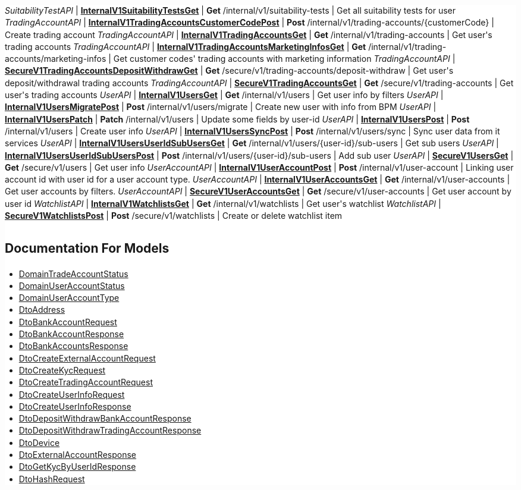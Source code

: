 *SuitabilityTestAPI* | [**InternalV1SuitabilityTestsGet**](docs/SuitabilityTestAPI.md#internalv1suitabilitytestsget) | **Get** /internal/v1/suitability-tests | Get all suitability tests for user
*TradingAccountAPI* | [**InternalV1TradingAccountsCustomerCodePost**](docs/TradingAccountAPI.md#internalv1tradingaccountscustomercodepost) | **Post** /internal/v1/trading-accounts/{customerCode} | Create trading account
*TradingAccountAPI* | [**InternalV1TradingAccountsGet**](docs/TradingAccountAPI.md#internalv1tradingaccountsget) | **Get** /internal/v1/trading-accounts | Get user&#39;s trading accounts
*TradingAccountAPI* | [**InternalV1TradingAccountsMarketingInfosGet**](docs/TradingAccountAPI.md#internalv1tradingaccountsmarketinginfosget) | **Get** /internal/v1/trading-accounts/marketing-infos | Get customer codes&#39; trading accounts with marketing information
*TradingAccountAPI* | [**SecureV1TradingAccountsDepositWithdrawGet**](docs/TradingAccountAPI.md#securev1tradingaccountsdepositwithdrawget) | **Get** /secure/v1/trading-accounts/deposit-withdraw | Get user&#39;s deposit/withdrawal trading accounts
*TradingAccountAPI* | [**SecureV1TradingAccountsGet**](docs/TradingAccountAPI.md#securev1tradingaccountsget) | **Get** /secure/v1/trading-accounts | Get user&#39;s trading accounts
*UserAPI* | [**InternalV1UsersGet**](docs/UserAPI.md#internalv1usersget) | **Get** /internal/v1/users | Get user info by filters
*UserAPI* | [**InternalV1UsersMigratePost**](docs/UserAPI.md#internalv1usersmigratepost) | **Post** /internal/v1/users/migrate | Create new user with info from BPM
*UserAPI* | [**InternalV1UsersPatch**](docs/UserAPI.md#internalv1userspatch) | **Patch** /internal/v1/users | Update some fields by user-id
*UserAPI* | [**InternalV1UsersPost**](docs/UserAPI.md#internalv1userspost) | **Post** /internal/v1/users | Create user info
*UserAPI* | [**InternalV1UsersSyncPost**](docs/UserAPI.md#internalv1userssyncpost) | **Post** /internal/v1/users/sync | Sync user data from it services
*UserAPI* | [**InternalV1UsersUserIdSubUsersGet**](docs/UserAPI.md#internalv1usersuseridsubusersget) | **Get** /internal/v1/users/{user-id}/sub-users | Get sub users
*UserAPI* | [**InternalV1UsersUserIdSubUsersPost**](docs/UserAPI.md#internalv1usersuseridsubuserspost) | **Post** /internal/v1/users/{user-id}/sub-users | Add sub user
*UserAPI* | [**SecureV1UsersGet**](docs/UserAPI.md#securev1usersget) | **Get** /secure/v1/users | Get user info
*UserAccountAPI* | [**InternalV1UserAccountPost**](docs/UserAccountAPI.md#internalv1useraccountpost) | **Post** /internal/v1/user-account | Linking user account id with user id for a user account type.
*UserAccountAPI* | [**InternalV1UserAccountsGet**](docs/UserAccountAPI.md#internalv1useraccountsget) | **Get** /internal/v1/user-accounts | Get user accounts by filters.
*UserAccountAPI* | [**SecureV1UserAccountsGet**](docs/UserAccountAPI.md#securev1useraccountsget) | **Get** /secure/v1/user-accounts | Get user account by user id
*WatchlistAPI* | [**InternalV1WatchlistsGet**](docs/WatchlistAPI.md#internalv1watchlistsget) | **Get** /internal/v1/watchlists | Get user&#39;s watchlist
*WatchlistAPI* | [**SecureV1WatchlistsPost**](docs/WatchlistAPI.md#securev1watchlistspost) | **Post** /secure/v1/watchlists | Create or delete watchlist item


## Documentation For Models

 - [DomainTradeAccountStatus](docs/DomainTradeAccountStatus.md)
 - [DomainUserAccountStatus](docs/DomainUserAccountStatus.md)
 - [DomainUserAccountType](docs/DomainUserAccountType.md)
 - [DtoAddress](docs/DtoAddress.md)
 - [DtoBankAccountRequest](docs/DtoBankAccountRequest.md)
 - [DtoBankAccountResponse](docs/DtoBankAccountResponse.md)
 - [DtoBankAccountsResponse](docs/DtoBankAccountsResponse.md)
 - [DtoCreateExternalAccountRequest](docs/DtoCreateExternalAccountRequest.md)
 - [DtoCreateKycRequest](docs/DtoCreateKycRequest.md)
 - [DtoCreateTradingAccountRequest](docs/DtoCreateTradingAccountRequest.md)
 - [DtoCreateUserInfoRequest](docs/DtoCreateUserInfoRequest.md)
 - [DtoCreateUserInfoResponse](docs/DtoCreateUserInfoResponse.md)
 - [DtoDepositWithdrawBankAccountResponse](docs/DtoDepositWithdrawBankAccountResponse.md)
 - [DtoDepositWithdrawTradingAccountResponse](docs/DtoDepositWithdrawTradingAccountResponse.md)
 - [DtoDevice](docs/DtoDevice.md)
 - [DtoExternalAccountResponse](docs/DtoExternalAccountResponse.md)
 - [DtoGetKycByUserIdResponse](docs/DtoGetKycByUserIdResponse.md)
 - [DtoHashRequest](docs/DtoHashRequest.md)